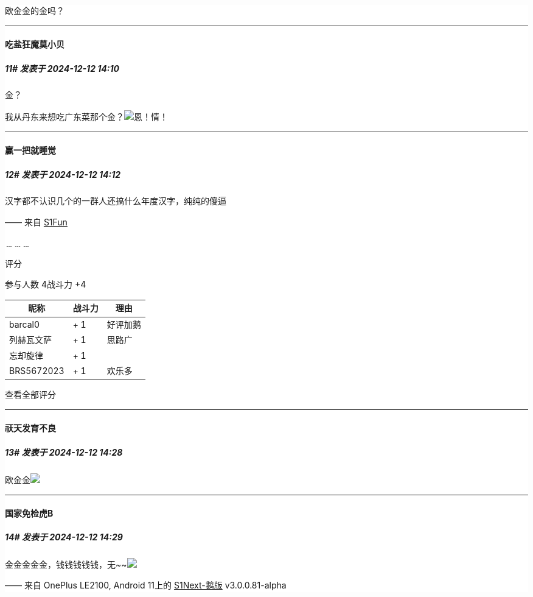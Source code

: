 欧金金的金吗？

*****

####  吃盐狂魔莫小贝  
##### 11#       发表于 2024-12-12 14:10

金？

我从丹东来想吃广东菜那个金？<img src="https://static.saraba1st.com/image/smiley/face2017/033.png" referrerpolicy="no-referrer">恩！情！

*****

####  赢一把就睡觉  
##### 12#       发表于 2024-12-12 14:12

汉字都不认识几个的一群人还搞什么年度汉字，纯纯的傻逼

—— 来自 [S1Fun](https://s1fun.koalcat.com)

﹍﹍﹍

评分

 参与人数 4战斗力 +4

|昵称|战斗力|理由|
|----|---|---|
| barcal0| + 1|好评加鹅|
| 列赫瓦文萨| + 1|思路广|
| 忘却旋律| + 1||
| BRS5672023| + 1|欢乐多|

查看全部评分

*****

####  祆天发育不良  
##### 13#       发表于 2024-12-12 14:28

欧金金<img src="https://static.saraba1st.com/image/smiley/face2017/050.png" referrerpolicy="no-referrer">

*****

####  国家免检虎B  
##### 14#       发表于 2024-12-12 14:29

金金金金金，钱钱钱钱钱，无~~<img src="https://static.saraba1st.com/image/smiley/face2017/217.gif" referrerpolicy="no-referrer">

—— 来自 OnePlus LE2100, Android 11上的 [S1Next-鹅版](https://github.com/ykrank/S1-Next/releases) v3.0.0.81-alpha
